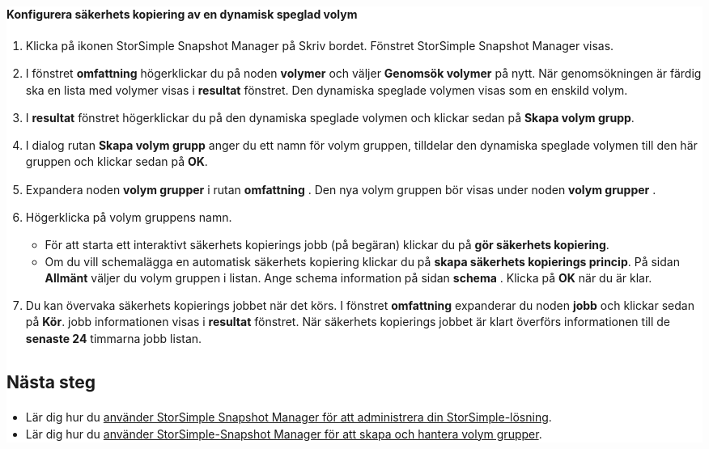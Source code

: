 #### <a name="to-configure-backup-of-a-dynamic-mirrored-volume"></a>Konfigurera säkerhets kopiering av en dynamisk speglad volym
1. Klicka på ikonen StorSimple Snapshot Manager på Skriv bordet. Fönstret StorSimple Snapshot Manager visas. 
2. I fönstret **omfattning** högerklickar du på noden **volymer** och väljer **Genomsök volymer** på nytt. När genomsökningen är färdig ska en lista med volymer visas i **resultat** fönstret. Den dynamiska speglade volymen visas som en enskild volym. 
3. I **resultat** fönstret högerklickar du på den dynamiska speglade volymen och klickar sedan på **Skapa volym grupp**. 
4. I dialog rutan **Skapa volym grupp** anger du ett namn för volym gruppen, tilldelar den dynamiska speglade volymen till den här gruppen och klickar sedan på **OK**. 
5. Expandera noden **volym grupper** i rutan **omfattning** . Den nya volym gruppen bör visas under noden  **volym grupper** . 
6. Högerklicka på volym gruppens namn. 
   
   * För att starta ett interaktivt säkerhets kopierings jobb (på begäran) klickar du på **gör säkerhets kopiering**. 
   * Om du vill schemalägga en automatisk säkerhets kopiering klickar du på **skapa säkerhets kopierings princip**. På sidan **Allmänt** väljer du volym gruppen i listan. Ange schema information på sidan **schema** . Klicka på **OK** när du är klar. 
7. Du kan övervaka säkerhets kopierings jobbet när det körs. I fönstret **omfattning** expanderar du noden **jobb** och klickar sedan på **Kör**. jobb informationen visas i **resultat** fönstret. När säkerhets kopierings jobbet är klart överförs informationen till de **senaste 24** timmarna jobb listan. 

## <a name="next-steps"></a>Nästa steg
* Lär dig hur du [använder StorSimple Snapshot Manager för att administrera din StorSimple-lösning](storsimple-snapshot-manager-admin.md).
* Lär dig hur du [använder StorSimple-Snapshot Manager för att skapa och hantera volym grupper](storsimple-snapshot-manager-manage-volume-groups.md).


[1]: /previous-versions/windows/it-pro/windows-server-2008-R2-and-2008/ee338480(v=ws.10)